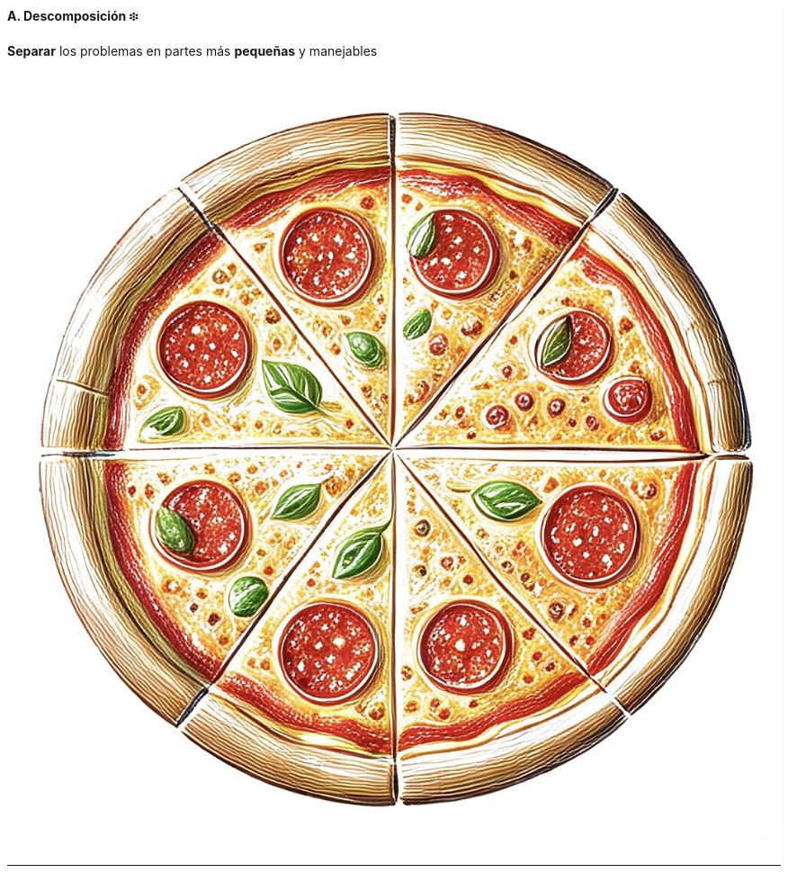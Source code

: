 
#### A. Descomposición ፨

**Separar** los problemas en partes más **pequeñas** y manejables

![bg w:400 right Pizza en trozos](imgs/decomp_pizza.png)

---
